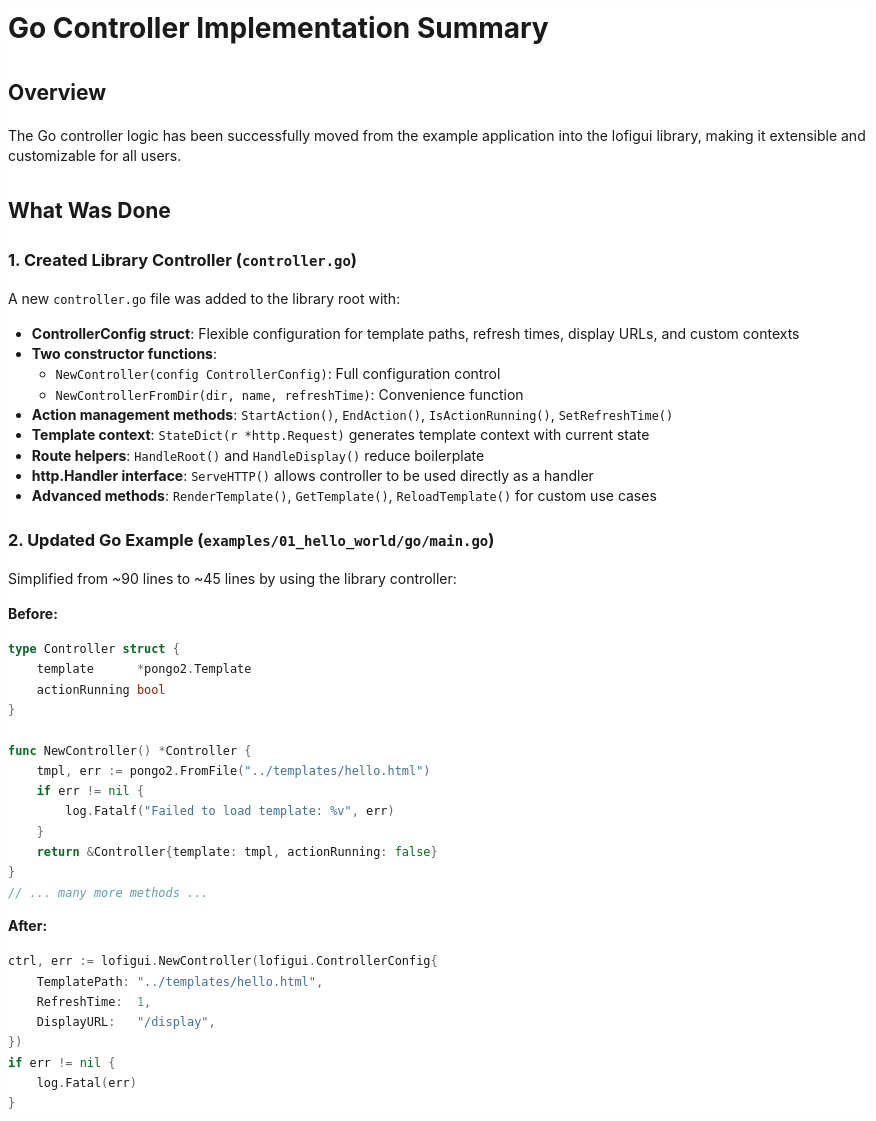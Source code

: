 # Go Controller Implementation Summary

## Overview

The Go controller logic has been successfully moved from the example application into the lofigui library, making it extensible and customizable for all users.

## What Was Done

### 1. Created Library Controller (`controller.go`)

A new `controller.go` file was added to the library root with:

- **ControllerConfig struct**: Flexible configuration for template paths, refresh times, display URLs, and custom contexts
- **Two constructor functions**:
  - `NewController(config ControllerConfig)`: Full configuration control
  - `NewControllerFromDir(dir, name, refreshTime)`: Convenience function
- **Action management methods**: `StartAction()`, `EndAction()`, `IsActionRunning()`, `SetRefreshTime()`
- **Template context**: `StateDict(r *http.Request)` generates template context with current state
- **Route helpers**: `HandleRoot()` and `HandleDisplay()` reduce boilerplate
- **http.Handler interface**: `ServeHTTP()` allows controller to be used directly as a handler
- **Advanced methods**: `RenderTemplate()`, `GetTemplate()`, `ReloadTemplate()` for custom use cases

### 2. Updated Go Example (`examples/01_hello_world/go/main.go`)

Simplified from ~90 lines to ~45 lines by using the library controller:

**Before:**
```go
type Controller struct {
    template      *pongo2.Template
    actionRunning bool
}

func NewController() *Controller {
    tmpl, err := pongo2.FromFile("../templates/hello.html")
    if err != nil {
        log.Fatalf("Failed to load template: %v", err)
    }
    return &Controller{template: tmpl, actionRunning: false}
}
// ... many more methods ...
```

**After:**
```go
ctrl, err := lofigui.NewController(lofigui.ControllerConfig{
    TemplatePath: "../templates/hello.html",
    RefreshTime:  1,
    DisplayURL:   "/display",
})
if err != nil {
    log.Fatal(err)
}
```

